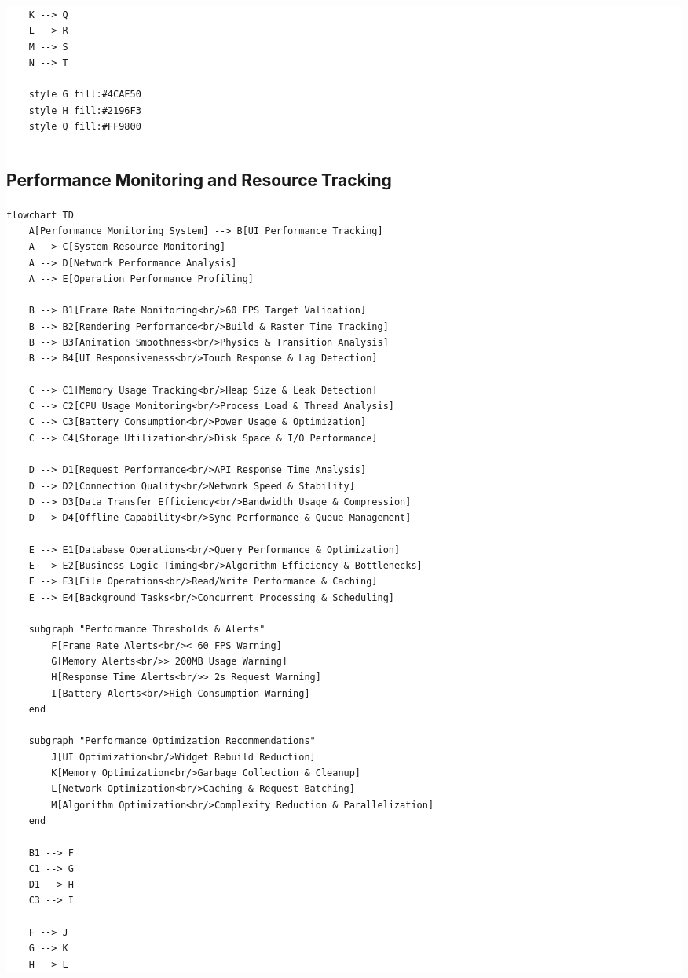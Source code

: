 ```mermaid
    K --> Q
    L --> R
    M --> S
    N --> T
    
    style G fill:#4CAF50
    style H fill:#2196F3
    style Q fill:#FF9800
```

---

## **Performance Monitoring and Resource Tracking**

```mermaid
flowchart TD
    A[Performance Monitoring System] --> B[UI Performance Tracking]
    A --> C[System Resource Monitoring]
    A --> D[Network Performance Analysis]
    A --> E[Operation Performance Profiling]
    
    B --> B1[Frame Rate Monitoring<br/>60 FPS Target Validation]
    B --> B2[Rendering Performance<br/>Build & Raster Time Tracking]
    B --> B3[Animation Smoothness<br/>Physics & Transition Analysis]
    B --> B4[UI Responsiveness<br/>Touch Response & Lag Detection]
    
    C --> C1[Memory Usage Tracking<br/>Heap Size & Leak Detection]
    C --> C2[CPU Usage Monitoring<br/>Process Load & Thread Analysis]
    C --> C3[Battery Consumption<br/>Power Usage & Optimization]
    C --> C4[Storage Utilization<br/>Disk Space & I/O Performance]
    
    D --> D1[Request Performance<br/>API Response Time Analysis]
    D --> D2[Connection Quality<br/>Network Speed & Stability]
    D --> D3[Data Transfer Efficiency<br/>Bandwidth Usage & Compression]
    D --> D4[Offline Capability<br/>Sync Performance & Queue Management]
    
    E --> E1[Database Operations<br/>Query Performance & Optimization]
    E --> E2[Business Logic Timing<br/>Algorithm Efficiency & Bottlenecks]
    E --> E3[File Operations<br/>Read/Write Performance & Caching]
    E --> E4[Background Tasks<br/>Concurrent Processing & Scheduling]
    
    subgraph "Performance Thresholds & Alerts"
        F[Frame Rate Alerts<br/>< 60 FPS Warning]
        G[Memory Alerts<br/>> 200MB Usage Warning]
        H[Response Time Alerts<br/>> 2s Request Warning]
        I[Battery Alerts<br/>High Consumption Warning]
    end
    
    subgraph "Performance Optimization Recommendations"
        J[UI Optimization<br/>Widget Rebuild Reduction]
        K[Memory Optimization<br/>Garbage Collection & Cleanup]
        L[Network Optimization<br/>Caching & Request Batching]
        M[Algorithm Optimization<br/>Complexity Reduction & Parallelization]
    end
    
    B1 --> F
    C1 --> G
    D1 --> H
    C3 --> I
    
    F --> J
    G --> K
    H --> L
```